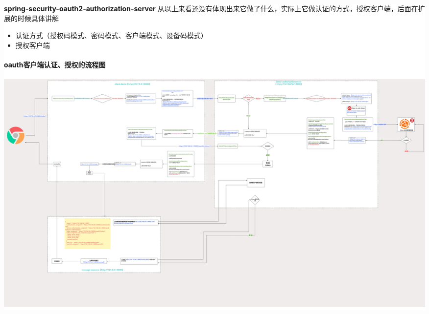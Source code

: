 **spring-security-oauth2-authorization-server**
从以上来看还没有体现出来它做了什么，实际上它做认证的方式，授权客户端，后面在扩展的时候具体讲解

- 认证方式（授权码模式、密码模式、客户端模式、设备码模式）
- 授权客户端

#### oauth客户端认证、授权的流程图

![img_4day_4.png](image/img_4day_4.png)
